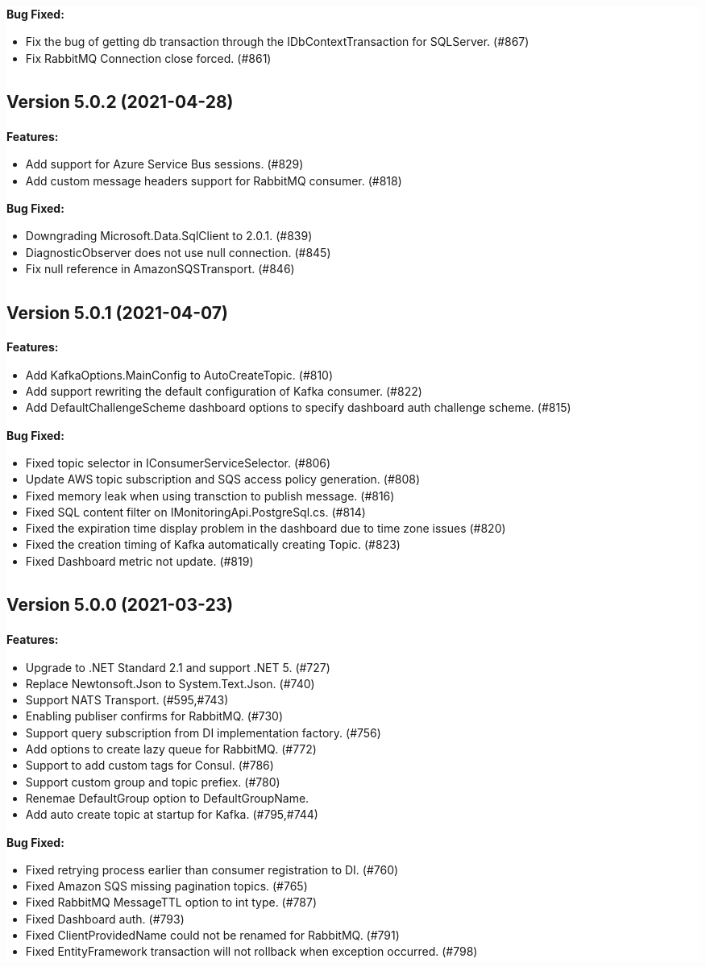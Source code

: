 **Bug Fixed:**

* Fix the bug of getting db transaction through the IDbContextTransaction for SQLServer. (#867)
* Fix RabbitMQ Connection close forced. (#861)

## Version 5.0.2 (2021-04-28)

**Features:**

* Add support for Azure Service Bus sessions. (#829)
* Add custom message headers support for RabbitMQ consumer. (#818)

**Bug Fixed:**

* Downgrading Microsoft.Data.SqlClient to 2.0.1. (#839)
* DiagnosticObserver does not use null connection. (#845)
* Fix null reference in AmazonSQSTransport. (#846)

## Version 5.0.1 (2021-04-07)

**Features:**

* Add KafkaOptions.MainConfig to AutoCreateTopic. (#810)
* Add support rewriting the default configuration of Kafka consumer. (#822)
* Add DefaultChallengeScheme dashboard options to specify dashboard auth challenge scheme. (#815)

**Bug Fixed:**
 
* Fixed topic selector in IConsumerServiceSelector. (#806)
* Update AWS topic subscription and SQS access policy generation. (#808)
* Fixed memory leak when using transction to publish message. (#816)
* Fixed SQL content filter on IMonitoringApi.PostgreSql.cs. (#814)
* Fixed the expiration time display problem in the dashboard due to time zone issues (#820)
* Fixed the creation timing of Kafka automatically creating Topic. (#823)
* Fixed Dashboard metric not update. (#819)

## Version 5.0.0 (2021-03-23)
 
**Features:**

* Upgrade to .NET Standard 2.1 and support .NET 5. (#727)
* Replace Newtonsoft.Json to System.Text.Json. (#740)
* Support NATS Transport. (#595,#743)
* Enabling publiser confirms for RabbitMQ. (#730)
* Support query subscription from DI implementation factory. (#756)
* Add options to create lazy queue for RabbitMQ. (#772)
* Support to add custom tags for Consul. (#786)
* Support custom group and topic prefiex. (#780)
* Renemae DefaultGroup option to DefaultGroupName.
* Add auto create topic at startup for Kafka. (#795,#744)

**Bug Fixed:**

* Fixed retrying process earlier than consumer registration to DI. (#760)
* Fixed Amazon SQS missing pagination topics. (#765)
* Fixed RabbitMQ MessageTTL option to int type. (#787)
* Fixed Dashboard auth. (#793)
* Fixed ClientProvidedName could not be renamed for RabbitMQ. (#791)
* Fixed EntityFramework transaction will not rollback when exception occurred. (#798)
